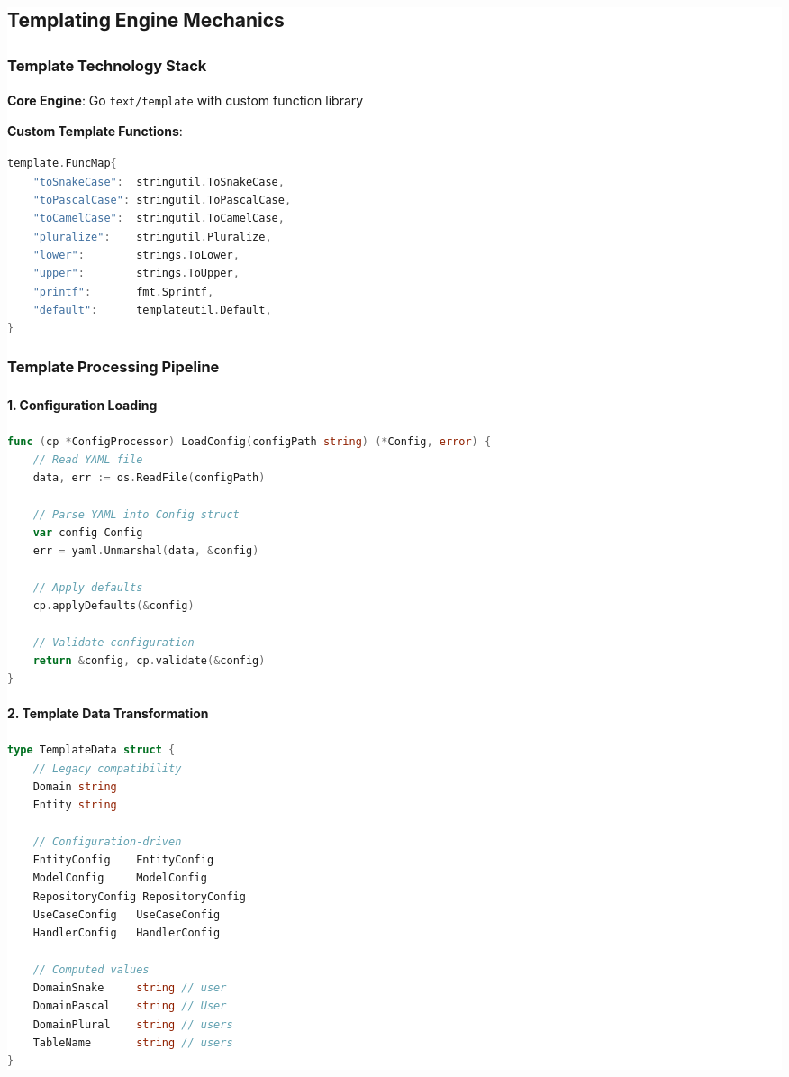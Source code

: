 ## Templating Engine Mechanics

### Template Technology Stack

**Core Engine**: Go `text/template` with custom function library

**Custom Template Functions**:
```go
template.FuncMap{
    "toSnakeCase":  stringutil.ToSnakeCase,
    "toPascalCase": stringutil.ToPascalCase,
    "toCamelCase":  stringutil.ToCamelCase,
    "pluralize":    stringutil.Pluralize,
    "lower":        strings.ToLower,
    "upper":        strings.ToUpper,
    "printf":       fmt.Sprintf,
    "default":      templateutil.Default,
}
```

### Template Processing Pipeline

#### 1. Configuration Loading
```go
func (cp *ConfigProcessor) LoadConfig(configPath string) (*Config, error) {
    // Read YAML file
    data, err := os.ReadFile(configPath)
    
    // Parse YAML into Config struct
    var config Config
    err = yaml.Unmarshal(data, &config)
    
    // Apply defaults
    cp.applyDefaults(&config)
    
    // Validate configuration
    return &config, cp.validate(&config)
}
```

#### 2. Template Data Transformation
```go
type TemplateData struct {
    // Legacy compatibility
    Domain string
    Entity string
    
    // Configuration-driven
    EntityConfig    EntityConfig
    ModelConfig     ModelConfig
    RepositoryConfig RepositoryConfig
    UseCaseConfig   UseCaseConfig
    HandlerConfig   HandlerConfig
    
    // Computed values
    DomainSnake     string // user
    DomainPascal    string // User
    DomainPlural    string // users
    TableName       string // users
}
```
